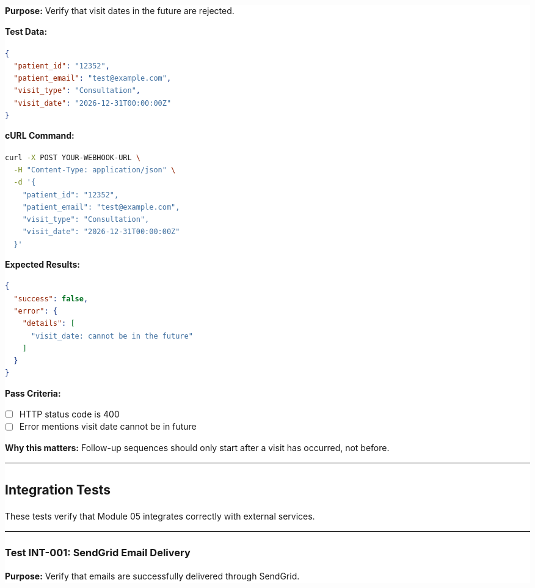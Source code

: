 **Purpose:** Verify that visit dates in the future are rejected.

**Test Data:**

```json
{
  "patient_id": "12352",
  "patient_email": "test@example.com",
  "visit_type": "Consultation",
  "visit_date": "2026-12-31T00:00:00Z"
}
```

**cURL Command:**

```bash
curl -X POST YOUR-WEBHOOK-URL \
  -H "Content-Type: application/json" \
  -d '{
    "patient_id": "12352",
    "patient_email": "test@example.com",
    "visit_type": "Consultation",
    "visit_date": "2026-12-31T00:00:00Z"
  }'
```

**Expected Results:**

```json
{
  "success": false,
  "error": {
    "details": [
      "visit_date: cannot be in the future"
    ]
  }
}
```

**Pass Criteria:**

- [ ] HTTP status code is 400
- [ ] Error mentions visit date cannot be in future

**Why this matters:** Follow-up sequences should only start after a visit has occurred, not before.

---

## Integration Tests

These tests verify that Module 05 integrates correctly with external services.

---

### Test INT-001: SendGrid Email Delivery

**Purpose:** Verify that emails are successfully delivered through SendGrid.
